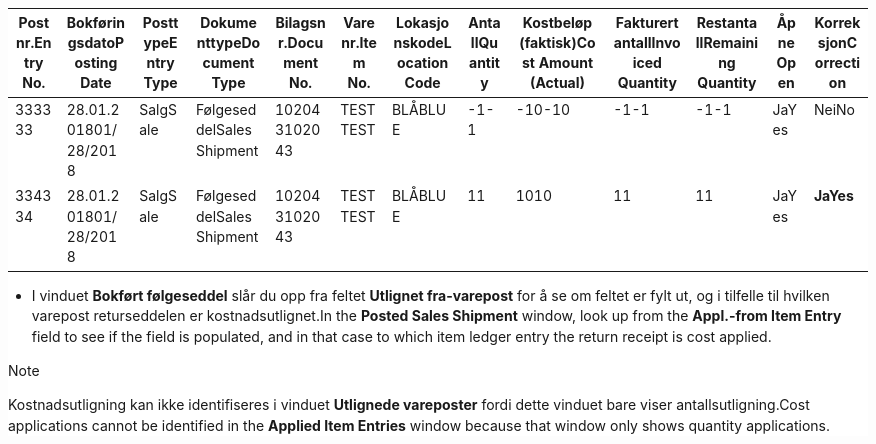 |<span data-ttu-id="1e144-231">Postnr.</span><span class="sxs-lookup"><span data-stu-id="1e144-231">Entry No.</span></span>|<span data-ttu-id="1e144-232">Bokføringsdato</span><span class="sxs-lookup"><span data-stu-id="1e144-232">Posting Date</span></span>|<span data-ttu-id="1e144-233">Posttype</span><span class="sxs-lookup"><span data-stu-id="1e144-233">Entry Type</span></span>|<span data-ttu-id="1e144-234">Dokumenttype</span><span class="sxs-lookup"><span data-stu-id="1e144-234">Document Type</span></span>|<span data-ttu-id="1e144-235">Bilagsnr.</span><span class="sxs-lookup"><span data-stu-id="1e144-235">Document No.</span></span>|<span data-ttu-id="1e144-236">Varenr.</span><span class="sxs-lookup"><span data-stu-id="1e144-236">Item No.</span></span>|<span data-ttu-id="1e144-237">Lokasjonskode</span><span class="sxs-lookup"><span data-stu-id="1e144-237">Location Code</span></span>|<span data-ttu-id="1e144-238">Antall</span><span class="sxs-lookup"><span data-stu-id="1e144-238">Quantity</span></span>|<span data-ttu-id="1e144-239">Kostbeløp (faktisk)</span><span class="sxs-lookup"><span data-stu-id="1e144-239">Cost Amount (Actual)</span></span>|<span data-ttu-id="1e144-240">Fakturert antall</span><span class="sxs-lookup"><span data-stu-id="1e144-240">Invoiced Quantity</span></span>|<span data-ttu-id="1e144-241">Restantall</span><span class="sxs-lookup"><span data-stu-id="1e144-241">Remaining Quantity</span></span>|<span data-ttu-id="1e144-242">Åpne</span><span class="sxs-lookup"><span data-stu-id="1e144-242">Open</span></span>|<span data-ttu-id="1e144-243">Korreksjon</span><span class="sxs-lookup"><span data-stu-id="1e144-243">Correction</span></span>|  
|---------|------------|----------|-------------|------------|--------|-------------|--------|------------------------|-----------------|------------------|----|---------|
|<span data-ttu-id="1e144-244">333</span><span class="sxs-lookup"><span data-stu-id="1e144-244">333</span></span>|<span data-ttu-id="1e144-245">28.01.2018</span><span class="sxs-lookup"><span data-stu-id="1e144-245">01/28/2018</span></span>|<span data-ttu-id="1e144-246">Salg</span><span class="sxs-lookup"><span data-stu-id="1e144-246">Sale</span></span>|<span data-ttu-id="1e144-247">Følgeseddel</span><span class="sxs-lookup"><span data-stu-id="1e144-247">Sales Shipment</span></span>|<span data-ttu-id="1e144-248">102043</span><span class="sxs-lookup"><span data-stu-id="1e144-248">102043</span></span>|<span data-ttu-id="1e144-249">TEST</span><span class="sxs-lookup"><span data-stu-id="1e144-249">TEST</span></span>|<span data-ttu-id="1e144-250">BLÅ</span><span class="sxs-lookup"><span data-stu-id="1e144-250">BLUE</span></span>|<span data-ttu-id="1e144-251">-1</span><span class="sxs-lookup"><span data-stu-id="1e144-251">-1</span></span>|<span data-ttu-id="1e144-252">-10</span><span class="sxs-lookup"><span data-stu-id="1e144-252">-10</span></span>|<span data-ttu-id="1e144-253">-1</span><span class="sxs-lookup"><span data-stu-id="1e144-253">-1</span></span>|<span data-ttu-id="1e144-254">-1</span><span class="sxs-lookup"><span data-stu-id="1e144-254">-1</span></span>|<span data-ttu-id="1e144-255">Ja</span><span class="sxs-lookup"><span data-stu-id="1e144-255">Yes</span></span>|<span data-ttu-id="1e144-256">Nei</span><span class="sxs-lookup"><span data-stu-id="1e144-256">No</span></span>|  
|<span data-ttu-id="1e144-257">334</span><span class="sxs-lookup"><span data-stu-id="1e144-257">334</span></span>|<span data-ttu-id="1e144-258">28.01.2018</span><span class="sxs-lookup"><span data-stu-id="1e144-258">01/28/2018</span></span>|<span data-ttu-id="1e144-259">Salg</span><span class="sxs-lookup"><span data-stu-id="1e144-259">Sale</span></span>|<span data-ttu-id="1e144-260">Følgeseddel</span><span class="sxs-lookup"><span data-stu-id="1e144-260">Sales Shipment</span></span>|<span data-ttu-id="1e144-261">102043</span><span class="sxs-lookup"><span data-stu-id="1e144-261">102043</span></span>|<span data-ttu-id="1e144-262">TEST</span><span class="sxs-lookup"><span data-stu-id="1e144-262">TEST</span></span>|<span data-ttu-id="1e144-263">BLÅ</span><span class="sxs-lookup"><span data-stu-id="1e144-263">BLUE</span></span>|<span data-ttu-id="1e144-264">1</span><span class="sxs-lookup"><span data-stu-id="1e144-264">1</span></span>|<span data-ttu-id="1e144-265">10</span><span class="sxs-lookup"><span data-stu-id="1e144-265">10</span></span>|<span data-ttu-id="1e144-266">1</span><span class="sxs-lookup"><span data-stu-id="1e144-266">1</span></span>|<span data-ttu-id="1e144-267">1</span><span class="sxs-lookup"><span data-stu-id="1e144-267">1</span></span>|<span data-ttu-id="1e144-268">Ja</span><span class="sxs-lookup"><span data-stu-id="1e144-268">Yes</span></span>|<span data-ttu-id="1e144-269">**Ja**</span><span class="sxs-lookup"><span data-stu-id="1e144-269">**Yes**</span></span>|  


-   <span data-ttu-id="1e144-270">I vinduet **Bokført følgeseddel** slår du opp fra feltet **Utlignet fra-varepost** for å se om feltet er fylt ut, og i tilfelle til hvilken varepost returseddelen er kostnadsutlignet.</span><span class="sxs-lookup"><span data-stu-id="1e144-270">In the **Posted Sales Shipment** window, look up from the **Appl.-from Item Entry** field to see if the field is populated, and in that case to which item ledger entry the return receipt is cost applied.</span></span>  

> [!NOTE]  
>  <span data-ttu-id="1e144-271">Kostnadsutligning kan ikke identifiseres i vinduet **Utlignede vareposter** fordi dette vinduet bare viser antallsutligning.</span><span class="sxs-lookup"><span data-stu-id="1e144-271">Cost applications cannot be identified in the **Applied Item Entries** window because that window only shows quantity applications.</span></span>  

